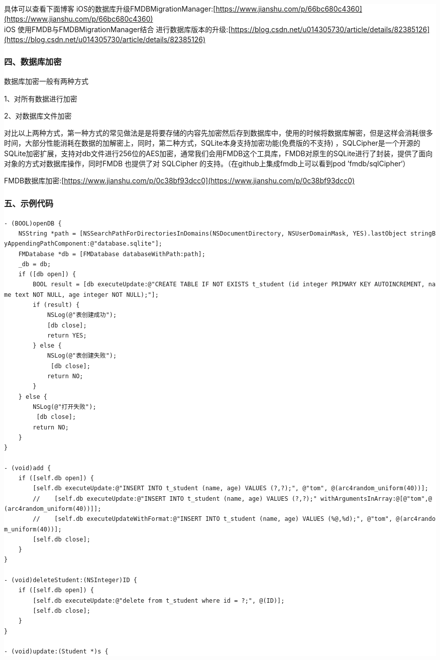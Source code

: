 具体可以查看下面博客
iOS的数据库升级FMDBMigrationManager:[https://www.jianshu.com/p/66bc680c4360](https://www.jianshu.com/p/66bc680c4360)  
iOS 使用FMDB与FMDBMigrationManager结合 进行数据库版本的升级:[https://blog.csdn.net/u014305730/article/details/82385126](https://blog.csdn.net/u014305730/article/details/82385126)  

### 四、数据库加密
数据库加密一般有两种方式

1、对所有数据进行加密  

2、对数据库文件加密

对比以上两种方式，第一种方式的常见做法是是将要存储的内容先加密然后存到数据库中，使用的时候将数据库解密，但是这样会消耗很多时间，大部分性能消耗在数据的加解密上，同时，第二种方式，SQLite本身支持加密功能(免费版的不支持) ，SQLCipher是一个开源的SQLite加密扩展，支持对db文件进行256位的AES加密，通常我们会用FMDB这个工具库，FMDB对原生的SQLite进行了封装，提供了面向对象的方式对数据库操作，同时FMDB 也提供了对 SQLCipher 的支持。（在github上集成fmdb上可以看到pod ’fmdb/sqlCipher‘）  

FMDB数据库加密:[https://www.jianshu.com/p/0c38bf93dcc0](https://www.jianshu.com/p/0c38bf93dcc0)

### 五、示例代码
```objc
- (BOOL)openDB {
    NSString *path = [NSSearchPathForDirectoriesInDomains(NSDocumentDirectory, NSUserDomainMask, YES).lastObject stringByAppendingPathComponent:@"database.sqlite"];
    FMDatabase *db = [FMDatabase databaseWithPath:path];
    _db = db;
    if ([db open]) {
        BOOL result = [db executeUpdate:@"CREATE TABLE IF NOT EXISTS t_student (id integer PRIMARY KEY AUTOINCREMENT, name text NOT NULL, age integer NOT NULL);"];
        if (result) {
            NSLog(@"表创建成功");
            [db close];
            return YES;
        } else {
            NSLog(@"表创建失败");
             [db close];
            return NO;
        }
    } else {
        NSLog(@"打开失败");
         [db close];
        return NO;
    }
}

- (void)add {
    if ([self.db open]) {
        [self.db executeUpdate:@"INSERT INTO t_student (name, age) VALUES (?,?);", @"tom", @(arc4random_uniform(40))];
        //    [self.db executeUpdate:@"INSERT INTO t_student (name, age) VALUES (?,?);" withArgumentsInArray:@[@"tom",@(arc4random_uniform(40))]];
        //    [self.db executeUpdateWithFormat:@"INSERT INTO t_student (name, age) VALUES (%@,%d);", @"tom", @(arc4random_uniform(40))];
        [self.db close];
    }
}

- (void)deleteStudent:(NSInteger)ID {
    if ([self.db open]) {
        [self.db executeUpdate:@"delete from t_student where id = ?;", @(ID)];
        [self.db close];
    }
}

- (void)update:(Student *)s {
```